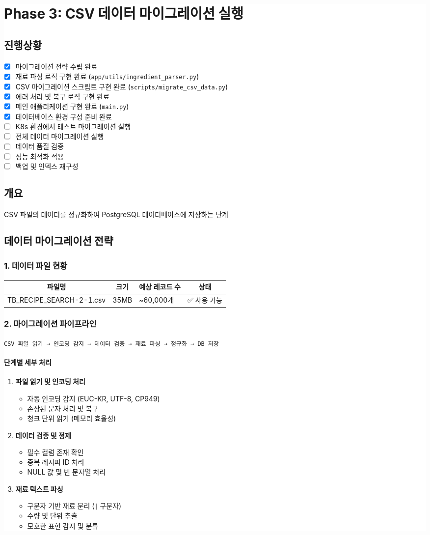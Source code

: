 # Phase 3: CSV 데이터 마이그레이션 실행

## 진행상황

- [x] 마이그레이션 전략 수립 완료
- [x] 재료 파싱 로직 구현 완료 (`app/utils/ingredient_parser.py`)
- [x] CSV 마이그레이션 스크립트 구현 완료 (`scripts/migrate_csv_data.py`)
- [x] 에러 처리 및 복구 로직 구현 완료
- [x] 메인 애플리케이션 구현 완료 (`main.py`)
- [x] 데이터베이스 환경 구성 준비 완료
- [ ] K8s 환경에서 테스트 마이그레이션 실행
- [ ] 전체 데이터 마이그레이션 실행
- [ ] 데이터 품질 검증
- [ ] 성능 최적화 적용
- [ ] 백업 및 인덱스 재구성

## 개요

CSV 파일의 데이터를 정규화하여 PostgreSQL 데이터베이스에 저장하는 단계

## 데이터 마이그레이션 전략

### 1. 데이터 파일 현황

| 파일명 | 크기 | 예상 레코드 수 | 상태 |
|--------|------|----------------|------|
| TB_RECIPE_SEARCH-2-1.csv | 35MB | ~60,000개 | ✅ 사용 가능 |

### 2. 마이그레이션 파이프라인

```
CSV 파일 읽기 → 인코딩 감지 → 데이터 검증 → 재료 파싱 → 정규화 → DB 저장
```

#### 단계별 세부 처리

1. **파일 읽기 및 인코딩 처리**
   - 자동 인코딩 감지 (EUC-KR, UTF-8, CP949)
   - 손상된 문자 처리 및 복구
   - 청크 단위 읽기 (메모리 효율성)

2. **데이터 검증 및 정제**
   - 필수 컬럼 존재 확인
   - 중복 레시피 ID 처리
   - NULL 값 및 빈 문자열 처리

3. **재료 텍스트 파싱**
   - 구분자 기반 재료 분리 (`|` 구분자)
   - 수량 및 단위 추출
   - 모호한 표현 감지 및 분류
